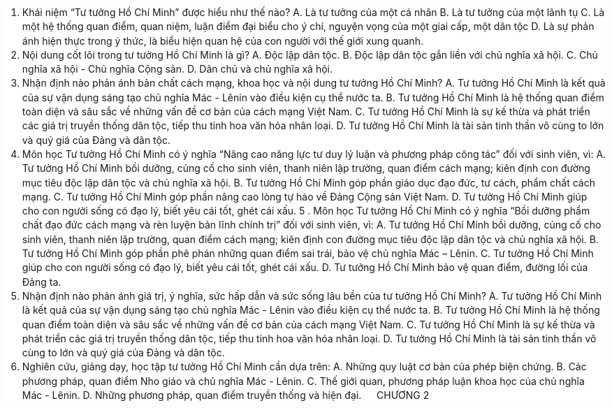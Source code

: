 
1. Khái niệm “Tư tưởng Hồ Chí Minh” được hiểu như thế nào? 
A.	Là tư tưởng của một cá nhân 
B.	Là tư tưởng của một lãnh tụ 
C.	Là một hệ thống quan điểm, quan niệm, luận điểm đại biểu cho ý chí, nguyện vọng của một giai cấp, một dân tộc 
D.	Là sự phản ánh hiện thực trong ý thức, là biểu hiện quan hệ của con người với thế giới xung quanh. 
2. Nội dung cốt lõi trong tư tưởng Hồ Chí Minh là gì? 
A. Độc lập dân tộc. 
B.	Độc lập dân tộc gắn liền với chủ nghĩa xã hội. 
C.	Chủ nghĩa xã hội - Chủ nghĩa Cộng sản. 
D.	Dân chủ và chủ nghĩa xã hội. 
3. Nhận định nào phản ánh bản chất cách mạng, khoa học và nội dung tư tưởng Hồ Chí Minh? 
A.	Tư tưởng Hồ Chí Minh là kết quả của sự vận dụng sáng tạo chủ nghĩa Mác - 
Lênin vào điều kiện cụ thể nước ta. 
B.	Tư tưởng Hồ Chí Minh là hệ thống quan điểm toàn diện và sâu sắc về những vấn đề cơ bản của cách mạng Việt Nam. 
C.	Tư tưởng Hồ Chí Minh là sự kế thừa và phát triển các giá trị truyền thống dân tộc, tiếp thu tinh hoa văn hóa nhân loại. 
D.	Tư tưởng Hồ Chí Minh là tài sản tinh thần vô cùng to lớn và quý giá của Đảng và dân tộc. 
4. Môn học Tư tưởng Hồ Chí Minh có ý nghĩa “Nâng cao năng lực tư duy lý luận và phương pháp công tác” đối với sinh viên, vì: 
A.	Tư tưởng Hồ Chí Minh bồi dưỡng, củng cố cho sinh viên, thanh niên lập trường, quan điểm cách mạng; kiên định con đường mục tiêu độc lập dân tộc và chủ nghĩa xã hội. 
B.	Tư tưởng Hồ Chí Minh góp phần giáo dục đạo đức, tư cách, phẩm chất cách mạng. 
C.	Tư tưởng Hồ Chí Minh góp phần nâng cao lòng tự hào về Đảng Cộng sản Việt Nam. 
D.	Tư tưởng Hồ Chí Minh giúp cho con người sống có đạo lý, biết yêu cái tốt, ghét cái xấu. 
5 . Môn học Tư tưởng Hồ Chí Minh có ý nghĩa “Bồi dưỡng phẩm chất đạo đức cách mạng và rèn luyện bản lĩnh chính trị” đối với sinh viên, vì: 
A.	Tư tưởng Hồ Chí Minh bồi dưỡng, củng cố cho sinh viên, thanh niên lập trường, quan điểm cách mạng; kiên định con đường mục tiêu độc lập dân tộc và chủ nghĩa xã hội. 
B.	Tư tưởng Hồ Chí Minh góp phần phê phán những quan điểm sai trái, bảo vệ chủ nghĩa Mác – Lênin. 
C.	Tư tưởng Hồ Chí Minh giúp cho con người sống có đạo lý, biết yêu cái tốt, ghét cái xấu. 
D.	Tư tưởng Hồ Chí Minh bảo vệ quan điểm, đường lối của Đảng ta. 
6. Nhận định nào phản ánh giá trị, ý nghĩa, sức hấp dẫn và sức sống lâu bền của tư tưởng Hồ Chí Minh? 
A.	Tư tưởng Hồ Chí Minh là kết quả của sự vận dụng sáng tạo chủ nghĩa Mác -  Lênin vào điều kiện cụ thể nước ta. 
B.	Tư tưởng Hồ Chí Minh là hệ thống quan điểm toàn diện và sâu sắc về những vấn đề cơ bản của cách mạng Việt Nam. 
C.	Tư tưởng Hồ Chí Minh là sự kế thừa và phát triển các giá trị truyền thống dân tộc, tiếp thu tinh hoa văn hóa nhân loại. 
D.	Tư tưởng Hồ Chí Minh là tài sản tinh thần vô cùng to lớn và quý giá của Đảng và dân tộc. 
7. Nghiên cứu, giảng dạy, học tập tư tưởng Hồ Chí Minh cần dựa trên: 
A. Những quy luật cơ bản của phép biện chứng. 
B.	Các phương pháp, quan điểm Nho giáo và chủ nghĩa Mác - Lênin. 
C.	Thế giới quan, phương pháp luận khoa học của chủ nghĩa Mác - Lênin. 
D.	Những phương pháp, quan điểm truyền thống và hiện đại. 
 
CHƯƠNG 2
 
